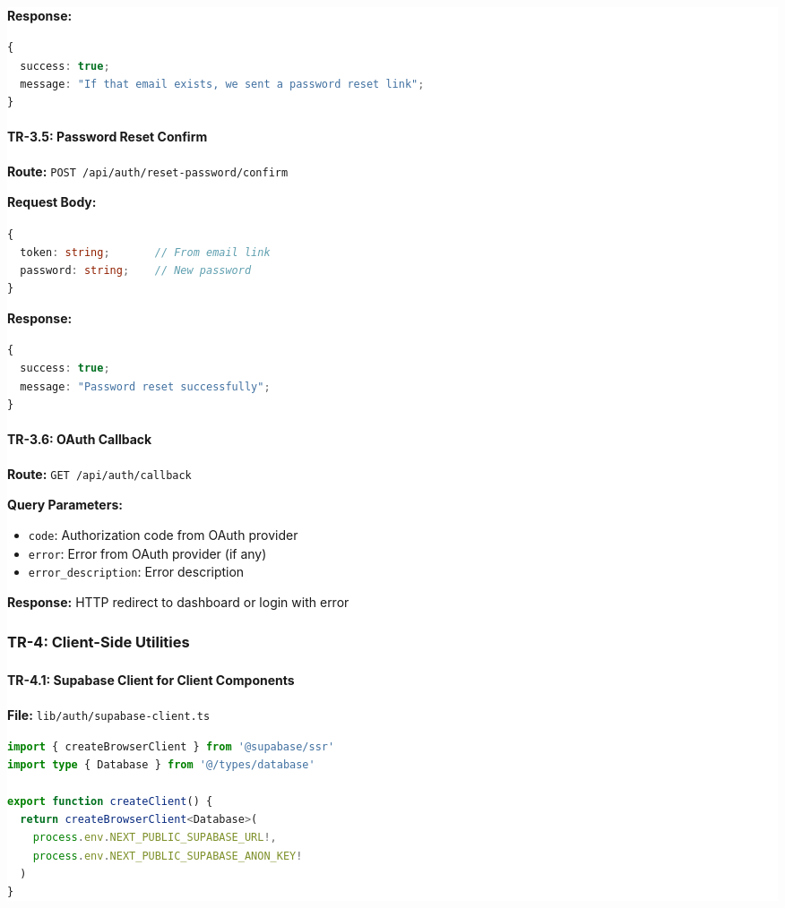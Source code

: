 **Response:**
```typescript
{
  success: true;
  message: "If that email exists, we sent a password reset link";
}
```

#### TR-3.5: Password Reset Confirm

**Route:** `POST /api/auth/reset-password/confirm`

**Request Body:**
```typescript
{
  token: string;       // From email link
  password: string;    // New password
}
```

**Response:**
```typescript
{
  success: true;
  message: "Password reset successfully";
}
```

#### TR-3.6: OAuth Callback

**Route:** `GET /api/auth/callback`

**Query Parameters:**
- `code`: Authorization code from OAuth provider
- `error`: Error from OAuth provider (if any)
- `error_description`: Error description

**Response:** HTTP redirect to dashboard or login with error

### TR-4: Client-Side Utilities

#### TR-4.1: Supabase Client for Client Components

**File:** `lib/auth/supabase-client.ts`

```typescript
import { createBrowserClient } from '@supabase/ssr'
import type { Database } from '@/types/database'

export function createClient() {
  return createBrowserClient<Database>(
    process.env.NEXT_PUBLIC_SUPABASE_URL!,
    process.env.NEXT_PUBLIC_SUPABASE_ANON_KEY!
  )
}
```
